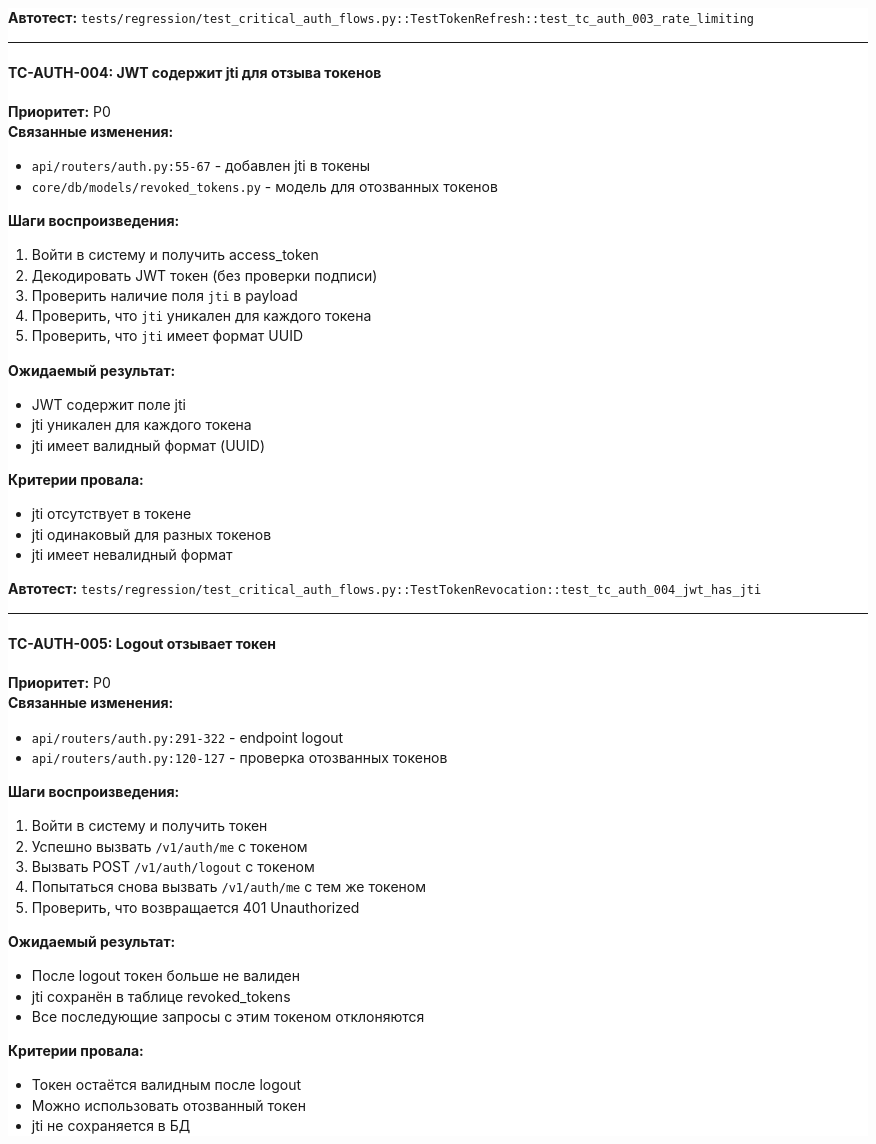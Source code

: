 **Автотест:** `tests/regression/test_critical_auth_flows.py::TestTokenRefresh::test_tc_auth_003_rate_limiting`

---

#### TC-AUTH-004: JWT содержит jti для отзыва токенов
**Приоритет:** P0  
**Связанные изменения:**
- `api/routers/auth.py:55-67` - добавлен jti в токены
- `core/db/models/revoked_tokens.py` - модель для отозванных токенов

**Шаги воспроизведения:**
1. Войти в систему и получить access_token
2. Декодировать JWT токен (без проверки подписи)
3. Проверить наличие поля `jti` в payload
4. Проверить, что `jti` уникален для каждого токена
5. Проверить, что `jti` имеет формат UUID

**Ожидаемый результат:**
- JWT содержит поле jti
- jti уникален для каждого токена
- jti имеет валидный формат (UUID)

**Критерии провала:**
- jti отсутствует в токене
- jti одинаковый для разных токенов
- jti имеет невалидный формат

**Автотест:** `tests/regression/test_critical_auth_flows.py::TestTokenRevocation::test_tc_auth_004_jwt_has_jti`

---

#### TC-AUTH-005: Logout отзывает токен
**Приоритет:** P0  
**Связанные изменения:**
- `api/routers/auth.py:291-322` - endpoint logout
- `api/routers/auth.py:120-127` - проверка отозванных токенов

**Шаги воспроизведения:**
1. Войти в систему и получить токен
2. Успешно вызвать `/v1/auth/me` с токеном
3. Вызвать POST `/v1/auth/logout` с токеном
4. Попытаться снова вызвать `/v1/auth/me` с тем же токеном
5. Проверить, что возвращается 401 Unauthorized

**Ожидаемый результат:**
- После logout токен больше не валиден
- jti сохранён в таблице revoked_tokens
- Все последующие запросы с этим токеном отклоняются

**Критерии провала:**
- Токен остаётся валидным после logout
- Можно использовать отозванный токен
- jti не сохраняется в БД
